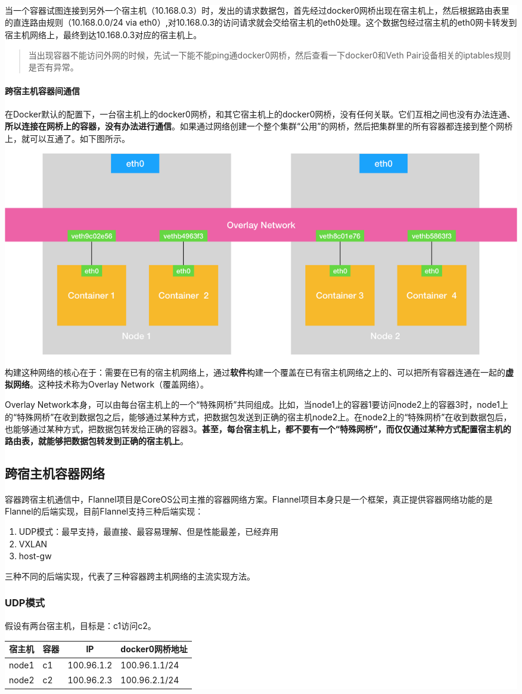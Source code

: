 当一个容器试图连接到另外一个宿主机（10.168.0.3）时，发出的请求数据包，首先经过docker0网桥出现在宿主机上，然后根据路由表里的直连路由规则（10.168.0.0/24 via eth0）,对10.168.0.3的访问请求就会交给宿主机的eth0处理。这个数据包经过宿主机的eth0网卡转发到宿主机网络上，最终到达10.168.0.3对应的宿主机上。

> 当出现容器不能访问外网的时候，先试一下能不能ping通docker0网桥，然后查看一下docker0和Veth Pair设备相关的iptables规则是否有异常。

#### 跨宿主机容器间通信

在Docker默认的配置下，一台宿主机上的docker0网桥，和其它宿主机上的docker0网桥，没有任何关联。它们互相之间也没有办法连通、**所以连接在网桥上的容器，没有办法进行通信**。如果通过网络创建一个整个集群“公用”的网桥，然后把集群里的所有容器都连接到整个网桥上，就可以互通了。如下图所示。

![跨宿主机容器间通信](/images/overlay.png)

构建这种网络的核心在于：需要在已有的宿主机网络上，通过**软件**构建一个覆盖在已有宿主机网络之上的、可以把所有容器连通在一起的**虚拟网络**。这种技术称为Overlay Network（覆盖网络）。

Overlay Network本身，可以由每台宿主机上的一个“特殊网桥”共同组成。比如，当node1上的容器1要访问node2上的容器3时，node1上的“特殊网桥”在收到数据包之后，能够通过某种方式，把数据包发送到正确的宿主机node2上。在node2上的“特殊网桥”在收到数据包后，也能够通过某种方式，把数据包转发给正确的容器3。**甚至，每台宿主机上，都不要有一个“特殊网桥”，而仅仅通过某种方式配置宿主机的路由表，就能够把数据包转发到正确的宿主机上**。

## 跨宿主机容器网络

容器跨宿主机通信中，Flannel项目是CoreOS公司主推的容器网络方案。Flannel项目本身只是一个框架，真正提供容器网络功能的是Flannel的后端实现，目前Flannel支持三种后端实现：

1. UDP模式：最早支持，最直接、最容易理解、但是性能最差，已经弃用
2. VXLAN
3. host-gw

三种不同的后端实现，代表了三种容器跨主机网络的主流实现方法。

### UDP模式

假设有两台宿主机，目标是：c1访问c2。

|宿主机|容器|IP|docker0网桥地址|
|---|---|---|---|
|node1|c1|100.96.1.2|100.96.1.1/24|
|node2|c2|100.96.2.3|100.96.2.1/24|
